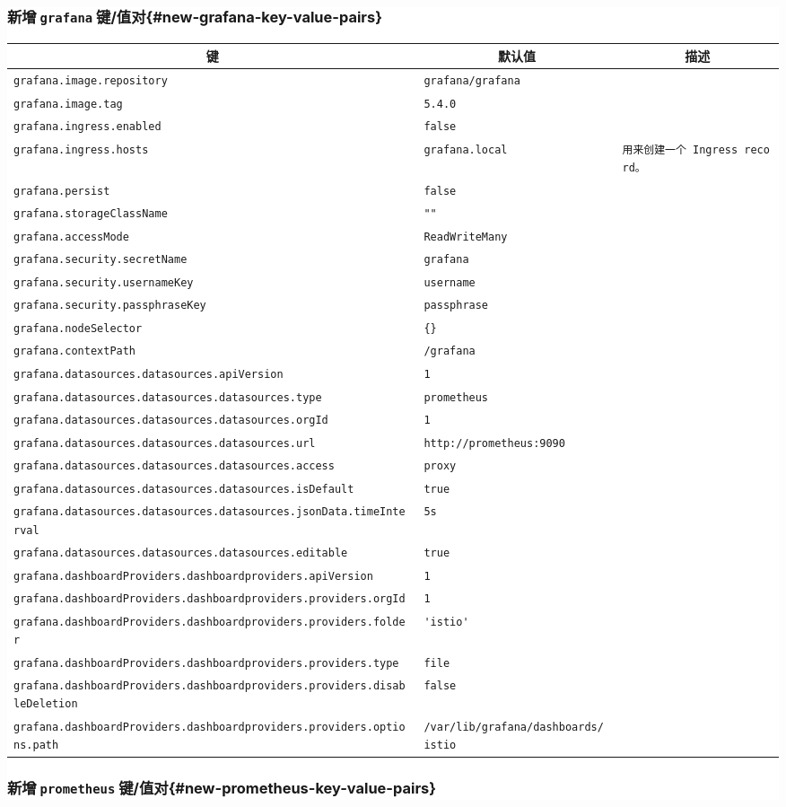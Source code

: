 ### 新增 `grafana` 键/值对{#new-grafana-key-value-pairs}

| 键 | 默认值 | 描述 |
| --- | --- | --- |
| `grafana.image.repository` | `grafana/grafana` |  |
| `grafana.image.tag` | `5.4.0` |  |
| `grafana.ingress.enabled` | `false` |  |
| `grafana.ingress.hosts` | `grafana.local` | `用来创建一个 Ingress record。` |
| `grafana.persist` | `false` |  |
| `grafana.storageClassName` | `""` |  |
| `grafana.accessMode` | `ReadWriteMany` |  |
| `grafana.security.secretName` | `grafana` |  |
| `grafana.security.usernameKey` | `username` |  |
| `grafana.security.passphraseKey` | `passphrase` |  |
| `grafana.nodeSelector` | `{}` |  |
| `grafana.contextPath` | `/grafana` |  |
| `grafana.datasources.datasources.apiVersion` | `1` |  |
| `grafana.datasources.datasources.datasources.type` | `prometheus` |  |
| `grafana.datasources.datasources.datasources.orgId` | `1` |  |
| `grafana.datasources.datasources.datasources.url` | `http://prometheus:9090` |  |
| `grafana.datasources.datasources.datasources.access` | `proxy` |  |
| `grafana.datasources.datasources.datasources.isDefault` | `true` |  |
| `grafana.datasources.datasources.datasources.jsonData.timeInterval` | `5s` |  |
| `grafana.datasources.datasources.datasources.editable` | `true` |  |
| `grafana.dashboardProviders.dashboardproviders.apiVersion` | `1` |  |
| `grafana.dashboardProviders.dashboardproviders.providers.orgId` | `1` |  |
| `grafana.dashboardProviders.dashboardproviders.providers.folder` | `'istio'` |  |
| `grafana.dashboardProviders.dashboardproviders.providers.type` | `file` |  |
| `grafana.dashboardProviders.dashboardproviders.providers.disableDeletion` | `false` |  |
| `grafana.dashboardProviders.dashboardproviders.providers.options.path` | `/var/lib/grafana/dashboards/istio` |  |

### 新增 `prometheus` 键/值对{#new-prometheus-key-value-pairs}
